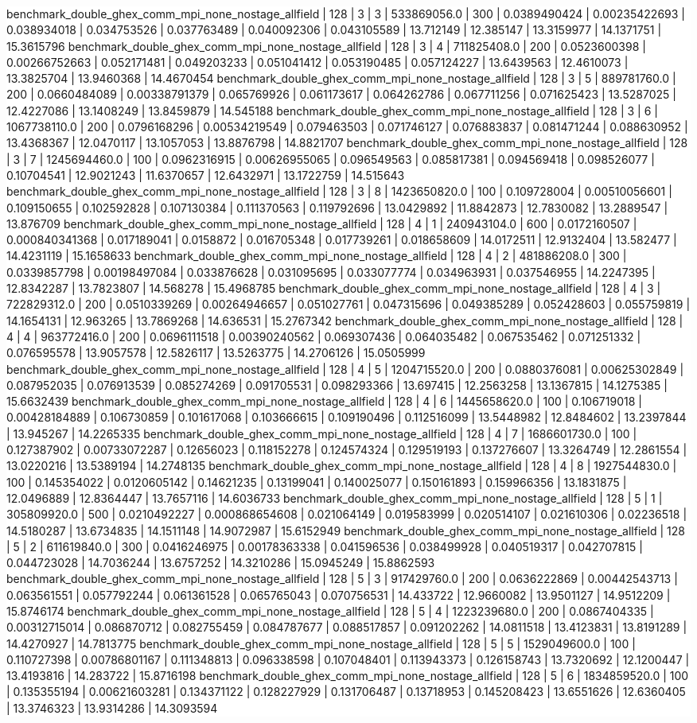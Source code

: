 benchmark_double_ghex_comm_mpi_none_nostage_allfield | 128 |    3 |      3 |  533869056.0 |           300 |   0.0389490424 |  0.00235422693 | 0.038934018 | 0.034753526 |  0.037763489 |  0.040092306 |  0.043105589 |  13.712149 |    12.385147 |    13.3159977 |    14.1371751 |    15.3615796
 benchmark_double_ghex_comm_mpi_none_nostage_allfield | 128 |    3 |      4 |  711825408.0 |           200 |   0.0523600398 |  0.00266752663 | 0.052171481 | 0.049203233 |  0.051041412 |  0.053190485 |  0.057124227 | 13.6439563 |   12.4610073 |    13.3825704 |    13.9460368 |    14.4670454
 benchmark_double_ghex_comm_mpi_none_nostage_allfield | 128 |    3 |      5 |  889781760.0 |           200 |   0.0660484089 |  0.00338791379 | 0.065769926 | 0.061173617 |  0.064262786 |  0.067711256 |  0.071625423 | 13.5287025 |   12.4227086 |    13.1408249 |    13.8459879 |     14.545188
 benchmark_double_ghex_comm_mpi_none_nostage_allfield | 128 |    3 |      6 | 1067738110.0 |           200 |   0.0796168296 |  0.00534219549 | 0.079463503 | 0.071746127 |  0.076883837 |  0.081471244 |  0.088630952 | 13.4368367 |   12.0470117 |    13.1057053 |    13.8876798 |    14.8821707
 benchmark_double_ghex_comm_mpi_none_nostage_allfield | 128 |    3 |      7 | 1245694460.0 |           100 |   0.0962316915 |  0.00626955065 | 0.096549563 | 0.085817381 |  0.094569418 |  0.098526077 |   0.10704541 | 12.9021243 |   11.6370657 |    12.6432971 |    13.1722759 |     14.515643
 benchmark_double_ghex_comm_mpi_none_nostage_allfield | 128 |    3 |      8 | 1423650820.0 |           100 |    0.109728004 |  0.00510056601 | 0.109150655 | 0.102592828 |  0.107130384 |  0.111370563 |  0.119792696 | 13.0429892 |   11.8842873 |    12.7830082 |    13.2889547 |     13.876709
 benchmark_double_ghex_comm_mpi_none_nostage_allfield | 128 |    4 |      1 |  240943104.0 |           600 |   0.0172160507 | 0.000840341368 | 0.017189041 |   0.0158872 |  0.016705348 |  0.017739261 |  0.018658609 | 14.0172511 |   12.9132404 |     13.582477 |    14.4231119 |    15.1658633
 benchmark_double_ghex_comm_mpi_none_nostage_allfield | 128 |    4 |      2 |  481886208.0 |           300 |   0.0339857798 |  0.00198497084 | 0.033876628 | 0.031095695 |  0.033077774 |  0.034963931 |  0.037546955 | 14.2247395 |   12.8342287 |    13.7823807 |     14.568278 |    15.4968785
 benchmark_double_ghex_comm_mpi_none_nostage_allfield | 128 |    4 |      3 |  722829312.0 |           200 |   0.0510339269 |  0.00264946657 | 0.051027761 | 0.047315696 |  0.049385289 |  0.052428603 |  0.055759819 | 14.1654131 |    12.963265 |    13.7869268 |     14.636531 |    15.2767342
 benchmark_double_ghex_comm_mpi_none_nostage_allfield | 128 |    4 |      4 |  963772416.0 |           200 |   0.0696111518 |  0.00390240562 | 0.069307436 | 0.064035482 |  0.067535462 |  0.071251332 |  0.076595578 | 13.9057578 |   12.5826117 |    13.5263775 |    14.2706126 |    15.0505999
 benchmark_double_ghex_comm_mpi_none_nostage_allfield | 128 |    4 |      5 | 1204715520.0 |           200 |   0.0880376081 |  0.00625302849 | 0.087952035 | 0.076913539 |  0.085274269 |  0.091705531 |  0.098293366 |  13.697415 |   12.2563258 |    13.1367815 |    14.1275385 |    15.6632439
 benchmark_double_ghex_comm_mpi_none_nostage_allfield | 128 |    4 |      6 | 1445658620.0 |           100 |    0.106719018 |  0.00428184889 | 0.106730859 | 0.101617068 |  0.103666615 |  0.109190496 |  0.112516099 | 13.5448982 |   12.8484602 |    13.2397844 |     13.945267 |    14.2265335
 benchmark_double_ghex_comm_mpi_none_nostage_allfield | 128 |    4 |      7 | 1686601730.0 |           100 |    0.127387902 |  0.00733072287 |  0.12656023 | 0.118152278 |  0.124574324 |  0.129519193 |  0.137276607 | 13.3264749 |   12.2861554 |    13.0220216 |    13.5389194 |    14.2748135
 benchmark_double_ghex_comm_mpi_none_nostage_allfield | 128 |    4 |      8 | 1927544830.0 |           100 |    0.145354022 |   0.0120605142 |  0.14621235 |  0.13199041 |  0.140025077 |  0.150161893 |  0.159966356 | 13.1831875 |   12.0496889 |    12.8364447 |    13.7657116 |    14.6036733
 benchmark_double_ghex_comm_mpi_none_nostage_allfield | 128 |    5 |      1 |  305809920.0 |           500 |   0.0210492227 | 0.000868654608 | 0.021064149 | 0.019583999 |  0.020514107 |  0.021610306 |   0.02236518 | 14.5180287 |   13.6734835 |    14.1511148 |    14.9072987 |    15.6152949
 benchmark_double_ghex_comm_mpi_none_nostage_allfield | 128 |    5 |      2 |  611619840.0 |           300 |   0.0416246975 |  0.00178363338 | 0.041596536 | 0.038499928 |  0.040519317 |  0.042707815 |  0.044723028 | 14.7036244 |   13.6757252 |    14.3210286 |    15.0945249 |    15.8862593
 benchmark_double_ghex_comm_mpi_none_nostage_allfield | 128 |    5 |      3 |  917429760.0 |           200 |   0.0636222869 |  0.00442543713 | 0.063561551 | 0.057792244 |  0.061361528 |  0.065765043 |  0.070756531 |  14.433722 |   12.9660082 |    13.9501127 |    14.9512209 |    15.8746174
 benchmark_double_ghex_comm_mpi_none_nostage_allfield | 128 |    5 |      4 | 1223239680.0 |           200 |   0.0867404335 |  0.00312715014 | 0.086870712 | 0.082755459 |  0.084787677 |  0.088517857 |  0.091202262 | 14.0811518 |   13.4123831 |    13.8191289 |    14.4270927 |    14.7813775
 benchmark_double_ghex_comm_mpi_none_nostage_allfield | 128 |    5 |      5 | 1529049600.0 |           100 |    0.110727398 |  0.00786801167 | 0.111348813 | 0.096338598 |  0.107048401 |  0.113943373 |  0.126158743 | 13.7320692 |   12.1200447 |    13.4193816 |     14.283722 |    15.8716198
 benchmark_double_ghex_comm_mpi_none_nostage_allfield | 128 |    5 |      6 | 1834859520.0 |           100 |    0.135355194 |  0.00621603281 | 0.134371122 | 0.128227929 |  0.131706487 |   0.13718953 |  0.145208423 | 13.6551626 |   12.6360405 |    13.3746323 |    13.9314286 |    14.3093594